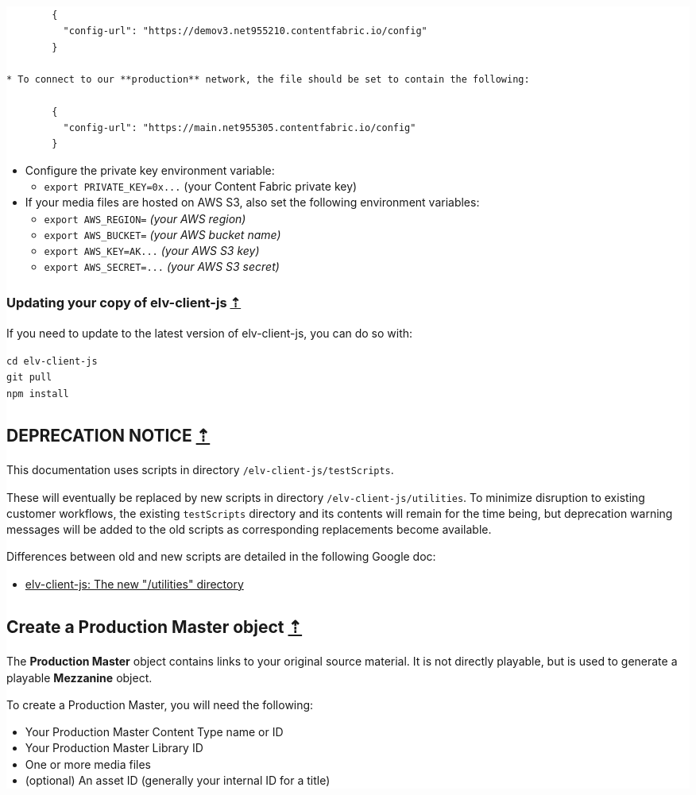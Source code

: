             {
              "config-url": "https://demov3.net955210.contentfabric.io/config"
            }

	* To connect to our **production** network, the file should be set to contain the following:

            {
              "config-url": "https://main.net955305.contentfabric.io/config"
            }

* Configure the private key environment variable:
	* `export PRIVATE_KEY=0x...` (your Content Fabric private key)
* If your media files are hosted on AWS S3, also set the following environment variables:
	* `export AWS_REGION=` *(your AWS region)*
	* `export AWS_BUCKET=` *(your AWS bucket name)*
	* `export AWS_KEY=AK...` *(your AWS S3 key)*
	* `export AWS_SECRET=...` *(your AWS S3 secret)*

<a id="updating-your-copy-of-elv-client-js"></a>
### Updating your copy of elv-client-js&nbsp;[&#8673;](#contents)

If you need to update to the latest version of elv-client-js, you can do so with:

    cd elv-client-js
    git pull
    npm install

<a id="deprecation-notice"></a>
## DEPRECATION NOTICE&nbsp;[&#8673;](#contents)

This documentation uses scripts in directory `/elv-client-js/testScripts`.

These will eventually be replaced by new scripts in directory `/elv-client-js/utilities`. To minimize disruption to existing customer workflows, the existing `testScripts` directory and its contents will remain for the time being, but deprecation warning messages will be added to the old scripts as corresponding replacements become available.

Differences between old and new scripts are detailed in the following Google doc: 

 * [elv-client-js: The new "/utilities" directory](https://docs.google.com/document/d/1iKQZhea02rVGNg4qI59ig-RyxecUXsJC8KcGhHhrut8/edit?usp=sharing)


<a id="create-a-production-master-object"></a>
## Create a Production Master object&nbsp;[&#8673;](#contents)

The **Production Master** object contains links to your original source material. It is not directly playable, but is used to generate a playable **Mezzanine** object.

To create a Production Master, you will need the following:

* Your Production Master Content Type name or ID
* Your Production Master Library ID
* One or more media files
* (optional) An asset ID (generally your internal ID for a title)  
